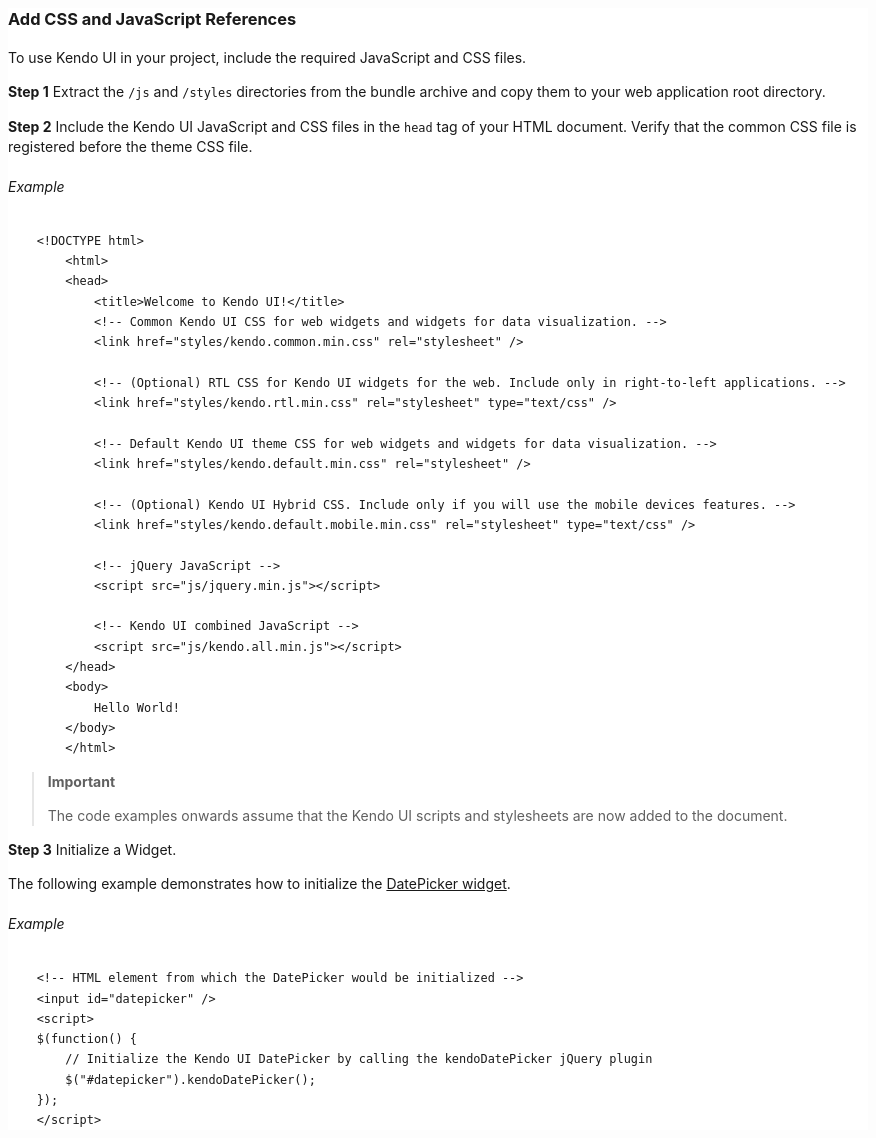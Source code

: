 ### Add CSS and JavaScript References

To use Kendo UI in your project, include the required JavaScript and CSS files.

**Step 1** Extract the `/js` and `/styles` directories from the bundle archive and copy them to your web application root directory.  

**Step 2** Include the Kendo UI JavaScript and CSS files in the `head` tag of your HTML document. Verify that the common CSS file is registered before the theme CSS file.

###### Example

		<!DOCTYPE html>
	        <html>
	        <head>
	            <title>Welcome to Kendo UI!</title>
	            <!-- Common Kendo UI CSS for web widgets and widgets for data visualization. -->
	            <link href="styles/kendo.common.min.css" rel="stylesheet" />

	            <!-- (Optional) RTL CSS for Kendo UI widgets for the web. Include only in right-to-left applications. -->
	            <link href="styles/kendo.rtl.min.css" rel="stylesheet" type="text/css" />

	            <!-- Default Kendo UI theme CSS for web widgets and widgets for data visualization. -->
	            <link href="styles/kendo.default.min.css" rel="stylesheet" />

	            <!-- (Optional) Kendo UI Hybrid CSS. Include only if you will use the mobile devices features. -->
	            <link href="styles/kendo.default.mobile.min.css" rel="stylesheet" type="text/css" />

	            <!-- jQuery JavaScript -->
	            <script src="js/jquery.min.js"></script>

	            <!-- Kendo UI combined JavaScript -->
	            <script src="js/kendo.all.min.js"></script>
	        </head>
	        <body>
	            Hello World!
	        </body>
	        </html>

> **Important**  
>
> The code examples onwards assume that the Kendo UI scripts and stylesheets are now added to the document.

**Step 3** Initialize a Widget.

The following example demonstrates how to initialize the [DatePicker widget](http://demos.telerik.com/kendo-ui/datepicker/index).

###### Example

        <!-- HTML element from which the DatePicker would be initialized -->
        <input id="datepicker" />
        <script>
        $(function() {
            // Initialize the Kendo UI DatePicker by calling the kendoDatePicker jQuery plugin
            $("#datepicker").kendoDatePicker();
        });
        </script>
